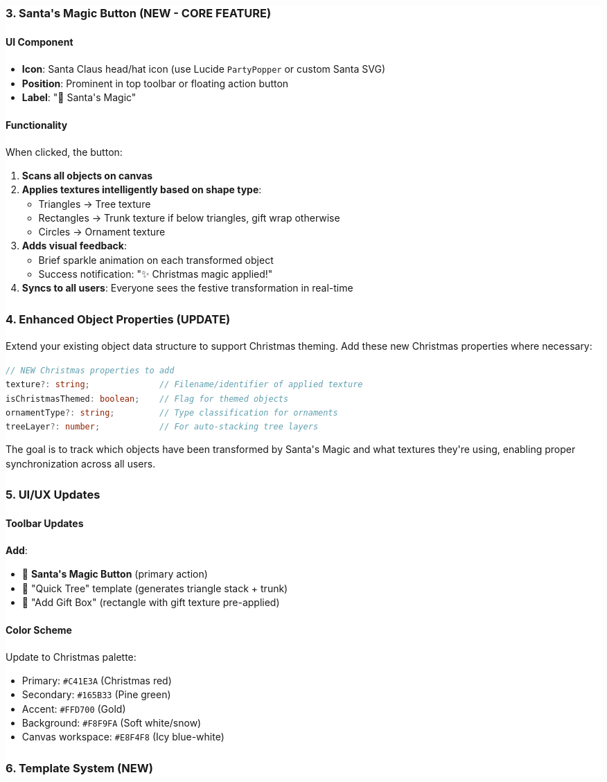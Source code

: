 ### 3. Santa's Magic Button (NEW - CORE FEATURE)

#### UI Component
- **Icon**: Santa Claus head/hat icon (use Lucide `PartyPopper` or custom Santa SVG)
- **Position**: Prominent in top toolbar or floating action button
- **Label**: "🎅 Santa's Magic"

#### Functionality
When clicked, the button:

1. **Scans all objects on canvas**
2. **Applies textures intelligently based on shape type**:
   - Triangles → Tree texture
   - Rectangles → Trunk texture if below triangles, gift wrap otherwise
   - Circles → Ornament texture
3. **Adds visual feedback**: 
   - Brief sparkle animation on each transformed object
   - Success notification: "✨ Christmas magic applied!"
4. **Syncs to all users**: Everyone sees the festive transformation in real-time

### 4. Enhanced Object Properties (UPDATE)

Extend your existing object data structure to support Christmas theming. Add these new Christmas properties where necessary:

```typescript
// NEW Christmas properties to add
texture?: string;              // Filename/identifier of applied texture
isChristmasThemed: boolean;    // Flag for themed objects
ornamentType?: string;         // Type classification for ornaments
treeLayer?: number;            // For auto-stacking tree layers
```

The goal is to track which objects have been transformed by Santa's Magic and what textures they're using, enabling proper synchronization across all users.

### 5. UI/UX Updates

#### Toolbar Updates
**Add**:
- 🎅 **Santa's Magic Button** (primary action)
- 🎄 "Quick Tree" template (generates triangle stack + trunk)
- 🎁 "Add Gift Box" (rectangle with gift texture pre-applied)

#### Color Scheme
Update to Christmas palette:
- Primary: `#C41E3A` (Christmas red)
- Secondary: `#165B33` (Pine green)
- Accent: `#FFD700` (Gold)
- Background: `#F8F9FA` (Soft white/snow)
- Canvas workspace: `#E8F4F8` (Icy blue-white)

### 6. Template System (NEW)
